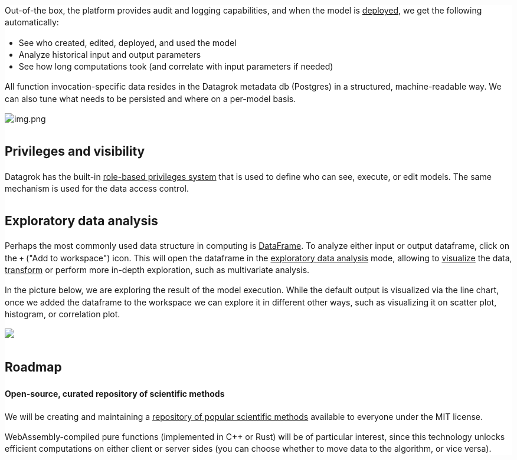 Out-of-the box, the platform provides audit and logging capabilities, and when the model
is [deployed](#deployment), we get the following automatically:

* See who created, edited, deployed, and used the model
* Analyze historical input and output parameters
* See how long computations took (and correlate with input parameters if needed)

All function invocation-specific data resides in the Datagrok metadata db (Postgres)
in a structured, machine-readable way. We can also tune what needs to be persisted
and where on a per-model basis.

![img.png](img.png)

## Privileges and visibility

Datagrok has the built-in [role-based privileges system](https://datagrok.ai/help/govern/authorization)
that is used to define who can see, execute, or edit models. The same mechanism is used
for the data access control.  

## Exploratory data analysis

Perhaps the most commonly used data structure in computing is [DataFrame](../develop/advanced/data-frame.md).
To analyze either input or output dataframe, click on the `+` ("Add to workspace") 
icon. This will open the dataframe in the [exploratory data analysis](../explore/exploratory-data-analysis.md)
mode, allowing to [visualize](../visualize/viewers.md) the data,
[transform](../transform/)
or perform more in-depth exploration, such
as multivariate analysis.

In the picture below, we are exploring the result of the model execution. 
While the default output is visualized via the line chart, once we added the dataframe
to the workspace we can explore it in different other ways, such as visualizing it on 
scatter plot, histogram, or correlation plot.

![](add-to-workspace.gif)

## Roadmap

#### Open-source, curated repository of scientific methods

We will be creating and maintaining a 
[repository of popular scientific methods](../collaborate/public-repository.md)
available to everyone under the MIT license.

WebAssembly-compiled pure functions (implemented in C++ or Rust) will be of particular
interest, since this technology unlocks efficient computations on either
client or server sides (you can choose whether to move data to the algorithm,
or vice versa).
